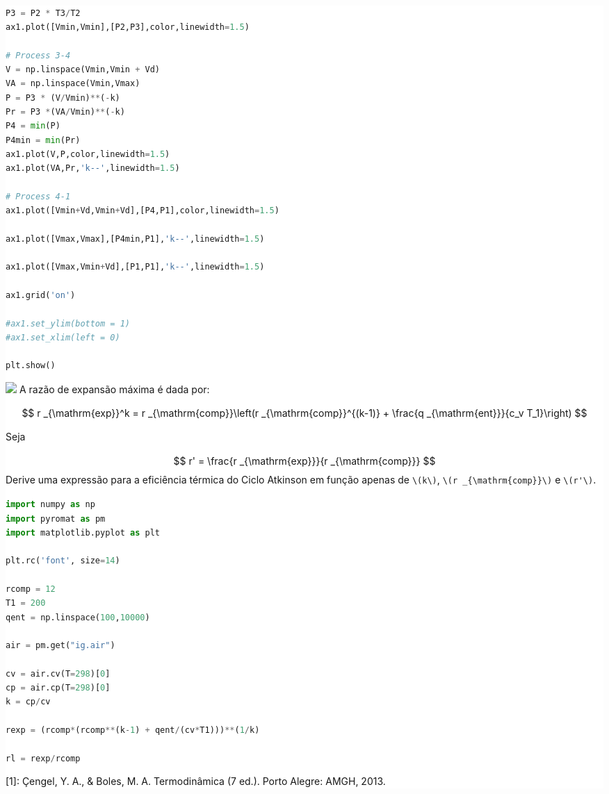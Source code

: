 ```python
P3 = P2 * T3/T2
ax1.plot([Vmin,Vmin],[P2,P3],color,linewidth=1.5)

# Process 3-4
V = np.linspace(Vmin,Vmin + Vd)
VA = np.linspace(Vmin,Vmax)
P = P3 * (V/Vmin)**(-k)
Pr = P3 *(VA/Vmin)**(-k)
P4 = min(P)
P4min = min(Pr)
ax1.plot(V,P,color,linewidth=1.5)
ax1.plot(VA,Pr,'k--',linewidth=1.5)

# Process 4-1
ax1.plot([Vmin+Vd,Vmin+Vd],[P4,P1],color,linewidth=1.5)

ax1.plot([Vmax,Vmax],[P4min,P1],'k--',linewidth=1.5)

ax1.plot([Vmax,Vmin+Vd],[P1,P1],'k--',linewidth=1.5)

ax1.grid('on')

#ax1.set_ylim(bottom = 1)
#ax1.set_xlim(left = 0)

plt.show()
```

<img src="/disciplinas/st2mte1/aula4st2mte1_files/figure-html/unnamed-chunk-5-7.png" width="672" />
A razão de expansão máxima é dada por:

$$
r _{\mathrm{exp}}^k = r _{\mathrm{comp}}\left(r _{\mathrm{comp}}^{(k-1)} + \frac{q _{\mathrm{ent}}}{c_v T_1}\right)
$$

Seja

$$
r' = \frac{r _{\mathrm{exp}}}{r _{\mathrm{comp}}}
$$
Derive uma expressão para a eficiência térmica do Ciclo Atkinson em função apenas de `\(k\)`, `\(r _{\mathrm{comp}}\)` e `\(r'\)`.


```python
import numpy as np
import pyromat as pm
import matplotlib.pyplot as plt

plt.rc('font', size=14) 

rcomp = 12
T1 = 200
qent = np.linspace(100,10000)

air = pm.get("ig.air")

cv = air.cv(T=298)[0]
cp = air.cp(T=298)[0]
k = cp/cv

rexp = (rcomp*(rcomp**(k-1) + qent/(cv*T1)))**(1/k)

rl = rexp/rcomp
```

[1]: Çengel, Y. A., & Boles, M. A. Termodinâmica (7 ed.). Porto Alegre: AMGH, 2013.